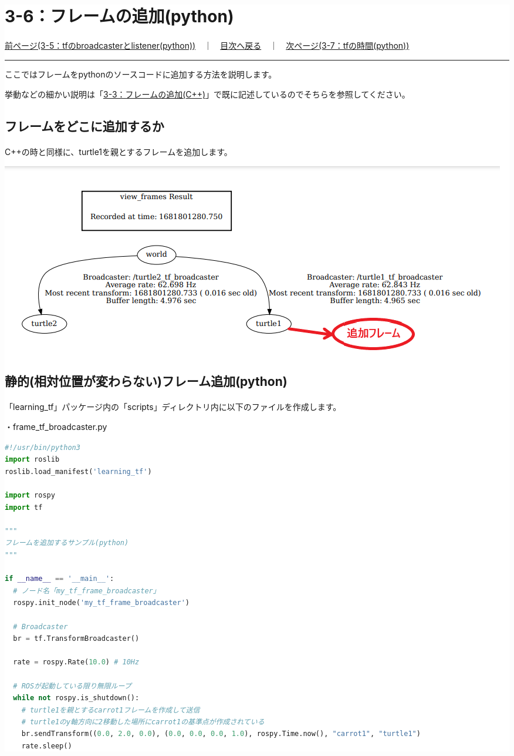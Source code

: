 # 3-6：フレームの追加(python)
[前ページ(3-5：tfのbroadcasterとlistener(python))](./3-05.md)　｜　[目次へ戻る](../index.md)　｜　[次ページ(3-7：tfの時間(python))](./3-07.md)
- - -
ここではフレームをpythonのソースコードに追加する方法を説明します。

挙動などの細かい説明は「[3-3：フレームの追加(C++)](./3-03.md)」で既に記述しているのでそちらを参照してください。

## フレームをどこに追加するか

C++の時と同様に、turtle1を親とするフレームを追加します。

<img src="./img/3-03-001.png">

## 静的(相対位置が変わらない)フレーム追加(python)

「learning_tf」パッケージ内の「scripts」ディレクトリ内に以下のファイルを作成します。

・frame_tf_broadcaster.py
~~~python
#!/usr/bin/python3
import roslib
roslib.load_manifest('learning_tf')

import rospy
import tf

"""
フレームを追加するサンプル(python)
"""

if __name__ == '__main__':
  # ノード名「my_tf_frame_broadcaster」
  rospy.init_node('my_tf_frame_broadcaster')

  # Broadcaster
  br = tf.TransformBroadcaster()

  rate = rospy.Rate(10.0) # 10Hz

  # ROSが起動している限り無限ループ
  while not rospy.is_shutdown():
    # turtle1を親とするcarrot1フレームを作成して送信
    # turtle1のy軸方向に2移動した場所にcarrot1の基準点が作成されている
    br.sendTransform((0.0, 2.0, 0.0), (0.0, 0.0, 0.0, 1.0), rospy.Time.now(), "carrot1", "turtle1")
    rate.sleep()
~~~